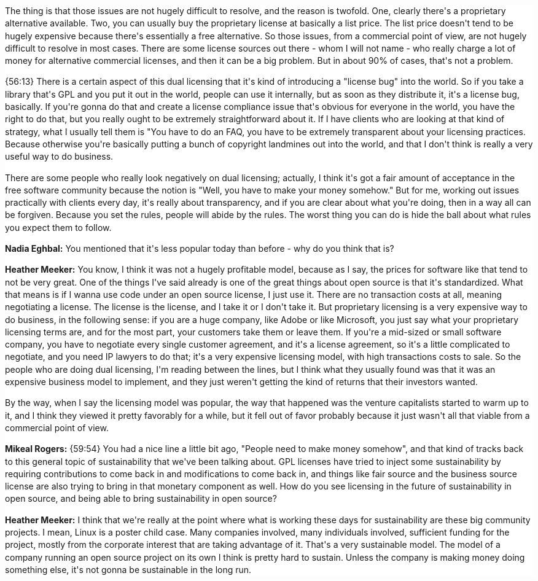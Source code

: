 The thing is that those issues are not hugely difficult to resolve, and the reason is twofold. One, clearly there's a proprietary alternative available. Two, you can usually buy the proprietary license at basically a list price. The list price doesn't tend to be hugely expensive because there's essentially a free alternative. So those issues, from a commercial point of view, are not hugely difficult to resolve in most cases. There are some license sources out there - whom I will not name - who really charge a lot of money for alternative commercial licenses, and then it can be a big problem. But in about 90% of cases, that's not a problem.

\{56:13\} There is a certain aspect of this dual licensing that it's kind of introducing a "license bug" into the world. So if you take a library that's GPL and you put it out in the world, people can use it internally, but as soon as they distribute it, it's a license bug, basically. If you're gonna do that and create a license compliance issue that's obvious for everyone in the world, you have the right to do that, but you really ought to be extremely straightforward about it. If I have clients who are looking at that kind of strategy, what I usually tell them is "You have to do an FAQ, you have to be extremely transparent about your licensing practices. Because otherwise you're basically putting a bunch of copyright landmines out into the world, and that I don't think is really a very useful way to do business.

There are some people who really look negatively on dual licensing; actually, I think it's got a fair amount of acceptance in the free software community because the notion is "Well, you have to make your money somehow." But for me, working out issues practically with clients every day, it's really about transparency, and if you are clear about what you're doing, then in a way all can be forgiven. Because you set the rules, people will abide by the rules. The worst thing you can do is hide the ball about what rules you expect them to follow.

**Nadia Eghbal:** You mentioned that it's less popular today than before - why do you think that is?

**Heather Meeker:** You know, I think it was not a hugely profitable model, because as I say, the prices for software like that tend to not be very great. One of the things I've said already is one of the great things about open source is that it's standardized. What that means is if I wanna use code under an open source license, I just use it. There are no transaction costs at all, meaning negotiating a license. The license is the license, and I take it or I don't take it. But proprietary licensing is a very expensive way to do business, in the following sense: if you are a huge company, like Adobe or like Microsoft, you just say what your proprietary licensing terms are, and for the most part, your customers take them or leave them. If you're a mid-sized or small software company, you have to negotiate every single customer agreement, and it's a license agreement, so it's a little complicated to negotiate, and you need IP lawyers to do that; it's a very expensive licensing model, with high transactions costs to sale. So the people who are doing dual licensing, I'm reading between the lines, but I think what they usually found was that it was an expensive business model to implement, and they just weren't getting the kind of returns that their investors wanted.

By the way, when I say the licensing model was popular, the way that happened was the venture capitalists started to warm up to it, and I think they viewed it pretty favorably for a while, but it fell out of favor probably because it just wasn't all that viable from a commercial point of view.

**Mikeal Rogers:** \{59:54\} You had a nice line a little bit ago, "People need to make money somehow", and that kind of tracks back to this general topic of sustainability that we've been talking about. GPL licenses have tried to inject some sustainability by requiring contributions to come back in and modifications to come back in, and things like fair source and the business source license are also trying to bring in that monetary component as well. How do you see licensing in the future of sustainability in open source, and being able to bring sustainability in open source?

**Heather Meeker:** I think that we're really at the point where what is working these days for sustainability are these big community projects. I mean, Linux is a poster child case. Many companies involved, many individuals involved, sufficient funding for the project, mostly from the corporate interest that are taking advantage of it. That's a very sustainable model. The model of a company running an open source project on its own I think is pretty hard to sustain. Unless the company is making money doing something else, it's not gonna be sustainable in the long run.
